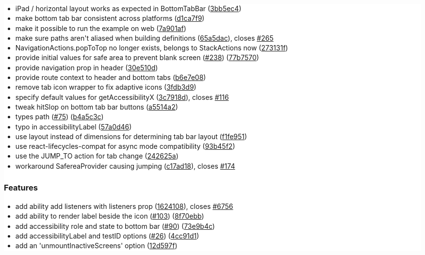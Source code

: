 * iPad / horizontal layout works as expected in BottomTabBar ([3bb5ec4](https://github.com/panukettu/react-navigation/tree/master/packages/bottom-tabs/commit/3bb5ec402f1fd88480ebc29c01c21fed3d59488b))
* make bottom tab bar consistent across platforms ([d1ca7f9](https://github.com/panukettu/react-navigation/tree/master/packages/bottom-tabs/commit/d1ca7f9a094cbe7fab7fa4a6581ddc1fe5ebc85d))
* make it possible to run the example on web ([7a901af](https://github.com/panukettu/react-navigation/tree/master/packages/bottom-tabs/commit/7a901af5b5010982aec439256fc3e7aacf7b59d7))
* make sure paths aren't aliased when building definitions ([65a5dac](https://github.com/panukettu/react-navigation/tree/master/packages/bottom-tabs/commit/65a5dac2bf887f4ba081ab15bd4c9870bb15697f)), closes [#265](https://github.com/panukettu/react-navigation/tree/master/packages/bottom-tabs/issues/265)
* NavigationActions.popToTop no longer exists, belongs to StackActions now ([273131f](https://github.com/panukettu/react-navigation/tree/master/packages/bottom-tabs/commit/273131f607b9f370d1aeef72396c1611ce83edab))
* provide initial values for safe area to prevent blank screen ([#238](https://github.com/panukettu/react-navigation/tree/master/packages/bottom-tabs/issues/238)) ([77b7570](https://github.com/panukettu/react-navigation/tree/master/packages/bottom-tabs/commit/77b757091c0451e20bca01138629669c7da544a8))
* provide navigation prop in header ([30e510d](https://github.com/panukettu/react-navigation/tree/master/packages/bottom-tabs/commit/30e510d123e2fd494103efe47d322689c55937fd))
* provide route context to header and bottom tabs ([b6e7e08](https://github.com/panukettu/react-navigation/tree/master/packages/bottom-tabs/commit/b6e7e08b9a05be6c04ed21e938b9580876239116))
* remove tab icon wrapper to fix adaptive icons ([3fdb3d9](https://github.com/panukettu/react-navigation/tree/master/packages/bottom-tabs/commit/3fdb3d92939e16ac1429925a0360e0719b9e3c26))
* specify default values for getAccessibilityX ([3c7918d](https://github.com/panukettu/react-navigation/tree/master/packages/bottom-tabs/commit/3c7918dfbe044f2e0cb0c22153a6a37203b35f8b)), closes [#116](https://github.com/panukettu/react-navigation/tree/master/packages/bottom-tabs/issues/116)
* tweak hitSlop on bottom tab bar buttons ([a5514a2](https://github.com/panukettu/react-navigation/tree/master/packages/bottom-tabs/commit/a5514a2f24fe7afdc9b923d8c65b130f8961adb8))
* types path ([#75](https://github.com/panukettu/react-navigation/tree/master/packages/bottom-tabs/issues/75)) ([b4a5c3c](https://github.com/panukettu/react-navigation/tree/master/packages/bottom-tabs/commit/b4a5c3c35e20fce6343f12d515f611c46d23533f))
* typo in accessibilityLabel ([57a0d46](https://github.com/panukettu/react-navigation/tree/master/packages/bottom-tabs/commit/57a0d4635088efcfb2a473c6deabe278e2ffe1c9))
* use layout instead of dimensions for determining tab bar layout ([f1fe951](https://github.com/panukettu/react-navigation/tree/master/packages/bottom-tabs/commit/f1fe951cf9d602e1b6d4932e3c6c77bbeaaec5c0))
* use react-lifecycles-compat for async mode compatibility ([93b45f2](https://github.com/panukettu/react-navigation/tree/master/packages/bottom-tabs/commit/93b45f22b9deaffdab4b51135689b364a88636fd))
* use the JUMP_TO action for tab change ([242625a](https://github.com/panukettu/react-navigation/tree/master/packages/bottom-tabs/commit/242625aa2957e46f1caba817b3d5328822225517))
* workaround SafereaProvider causing jumping ([c17ad18](https://github.com/panukettu/react-navigation/tree/master/packages/bottom-tabs/commit/c17ad18b20cb05c577e1235a58ccc1c856fee086)), closes [#174](https://github.com/panukettu/react-navigation/tree/master/packages/bottom-tabs/issues/174)


### Features

* add ability add listeners with listeners prop ([1624108](https://github.com/panukettu/react-navigation/tree/master/packages/bottom-tabs/commit/162410843c4f175ae107756de1c3af04d1d47aa7)), closes [#6756](https://github.com/panukettu/react-navigation/tree/master/packages/bottom-tabs/issues/6756)
* add ability to render label beside the icon ([#103](https://github.com/panukettu/react-navigation/tree/master/packages/bottom-tabs/issues/103)) ([8f70ebb](https://github.com/panukettu/react-navigation/tree/master/packages/bottom-tabs/commit/8f70ebb0d6b123ef4350279ff0e9cc76fc13cd42))
* add accessibility role and state to bottom bar ([#90](https://github.com/panukettu/react-navigation/tree/master/packages/bottom-tabs/issues/90)) ([73e9b4c](https://github.com/panukettu/react-navigation/tree/master/packages/bottom-tabs/commit/73e9b4cb8facab93e4153b63224cca78a6410119))
* add accessibilityLabel and testID options ([#26](https://github.com/panukettu/react-navigation/tree/master/packages/bottom-tabs/issues/26)) ([4cc91d1](https://github.com/panukettu/react-navigation/tree/master/packages/bottom-tabs/commit/4cc91d19baa6ea31642494f61bf0c8f601293ce0))
* add an 'unmountInactiveScreens' option ([12d597f](https://github.com/panukettu/react-navigation/tree/master/packages/bottom-tabs/commit/12d597fcc0107ecddf4523761e5da5b934d067c0))